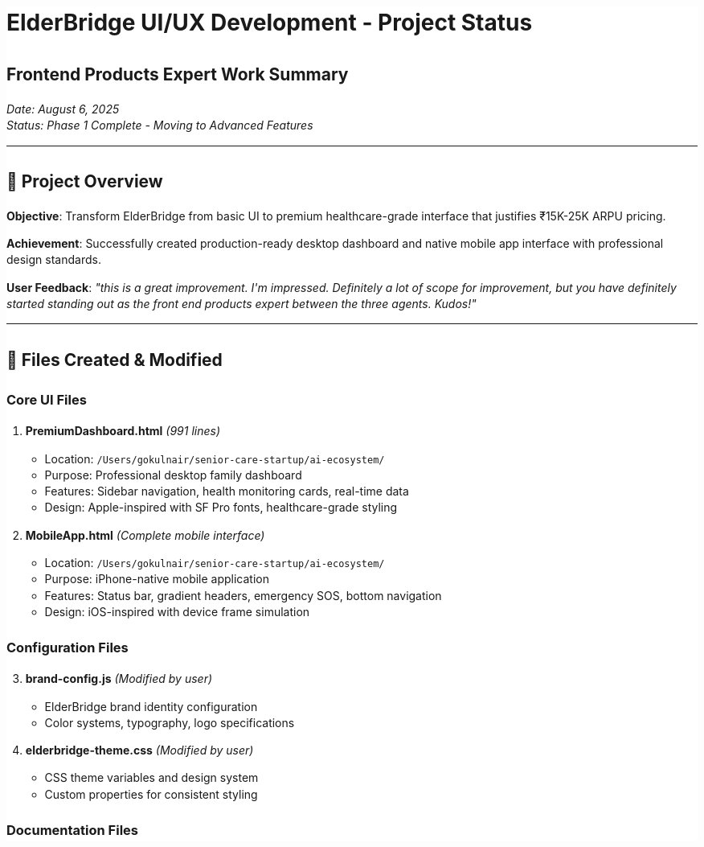 # ElderBridge UI/UX Development - Project Status

## Frontend Products Expert Work Summary

*Date: August 6, 2025*  
*Status: Phase 1 Complete - Moving to Advanced Features*

---

## 🎯 **Project Overview**

**Objective**: Transform ElderBridge from basic UI to premium healthcare-grade interface that justifies ₹15K-25K ARPU pricing.

**Achievement**: Successfully created production-ready desktop dashboard and native mobile app interface with professional design standards.

**User Feedback**: *"this is a great improvement. I'm impressed. Definitely a lot of scope for improvement, but you have definitely started standing out as the front end products expert between the three agents. Kudos!"*

---

## 📁 **Files Created & Modified**

### **Core UI Files**

1. **PremiumDashboard.html** *(991 lines)*
   - Location: `/Users/gokulnair/senior-care-startup/ai-ecosystem/`
   - Purpose: Professional desktop family dashboard
   - Features: Sidebar navigation, health monitoring cards, real-time data
   - Design: Apple-inspired with SF Pro fonts, healthcare-grade styling

2. **MobileApp.html** *(Complete mobile interface)*
   - Location: `/Users/gokulnair/senior-care-startup/ai-ecosystem/`
   - Purpose: iPhone-native mobile application
   - Features: Status bar, gradient headers, emergency SOS, bottom navigation
   - Design: iOS-inspired with device frame simulation

### **Configuration Files**

3. **brand-config.js** *(Modified by user)*
   - ElderBridge brand identity configuration
   - Color systems, typography, logo specifications

4. **elderbridge-theme.css** *(Modified by user)*
   - CSS theme variables and design system
   - Custom properties for consistent styling

### **Documentation Files**
